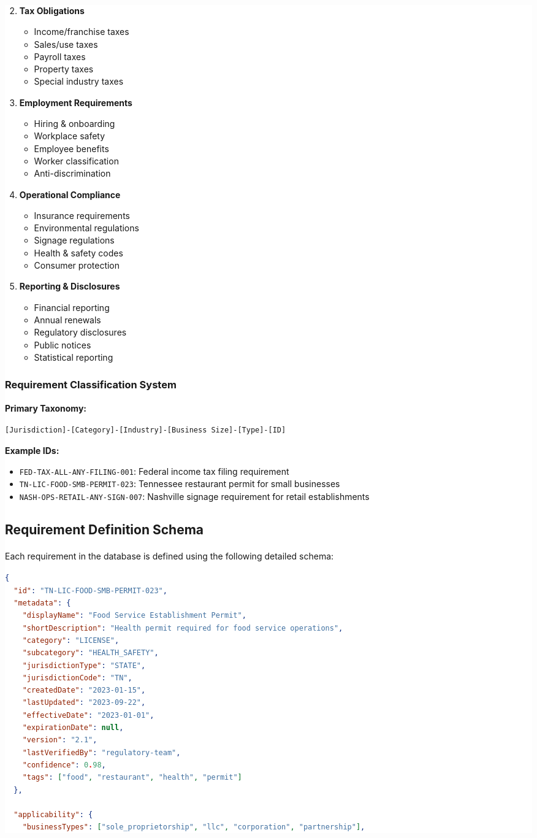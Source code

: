 2. **Tax Obligations**
   - Income/franchise taxes
   - Sales/use taxes
   - Payroll taxes
   - Property taxes
   - Special industry taxes

3. **Employment Requirements**
   - Hiring & onboarding
   - Workplace safety
   - Employee benefits
   - Worker classification
   - Anti-discrimination

4. **Operational Compliance**
   - Insurance requirements
   - Environmental regulations
   - Signage regulations
   - Health & safety codes
   - Consumer protection

5. **Reporting & Disclosures**
   - Financial reporting
   - Annual renewals
   - Regulatory disclosures
   - Public notices
   - Statistical reporting

### Requirement Classification System

**Primary Taxonomy:**
```
[Jurisdiction]-[Category]-[Industry]-[Business Size]-[Type]-[ID]
```

**Example IDs:**
- `FED-TAX-ALL-ANY-FILING-001`: Federal income tax filing requirement
- `TN-LIC-FOOD-SMB-PERMIT-023`: Tennessee restaurant permit for small businesses
- `NASH-OPS-RETAIL-ANY-SIGN-007`: Nashville signage requirement for retail establishments

## Requirement Definition Schema

Each requirement in the database is defined using the following detailed schema:

```json
{
  "id": "TN-LIC-FOOD-SMB-PERMIT-023",
  "metadata": {
    "displayName": "Food Service Establishment Permit",
    "shortDescription": "Health permit required for food service operations",
    "category": "LICENSE",
    "subcategory": "HEALTH_SAFETY",
    "jurisdictionType": "STATE",
    "jurisdictionCode": "TN",
    "createdDate": "2023-01-15",
    "lastUpdated": "2023-09-22",
    "effectiveDate": "2023-01-01",
    "expirationDate": null,
    "version": "2.1",
    "lastVerifiedBy": "regulatory-team",
    "confidence": 0.98,
    "tags": ["food", "restaurant", "health", "permit"]
  },
  
  "applicability": {
    "businessTypes": ["sole_proprietorship", "llc", "corporation", "partnership"],
```